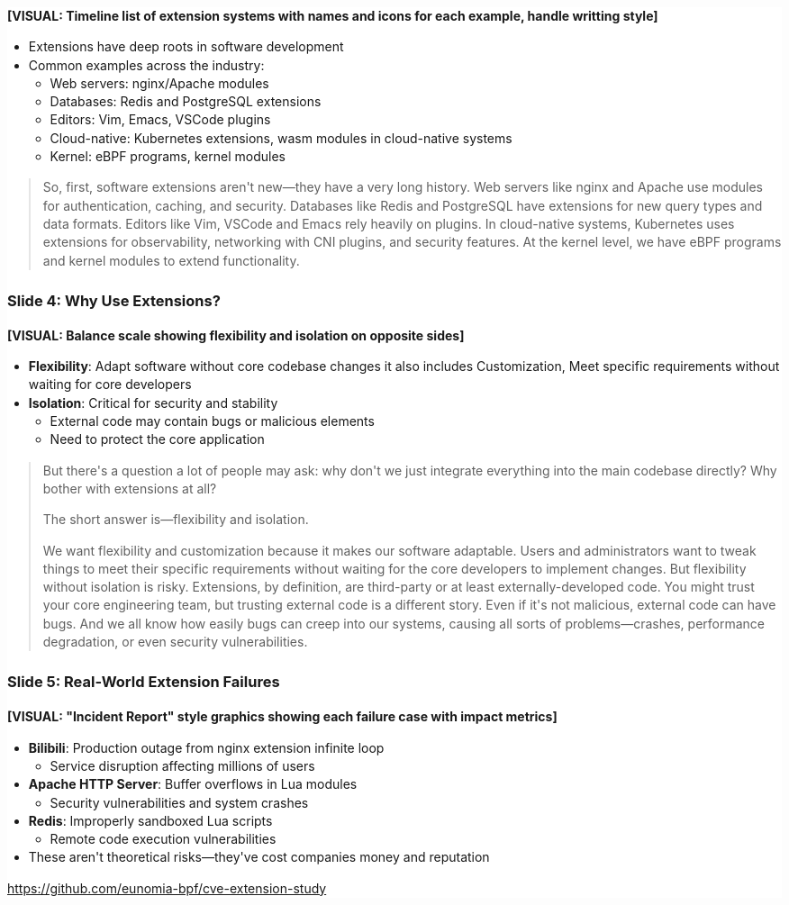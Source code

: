 **[VISUAL: Timeline list of extension systems with names and icons for each example, handle writting style]**

- Extensions have deep roots in software development
- Common examples across the industry:
  - Web servers: nginx/Apache modules
  - Databases: Redis and PostgreSQL extensions
  - Editors: Vim, Emacs, VSCode plugins
  - Cloud-native: Kubernetes extensions, wasm modules in cloud-native systems
  - Kernel: eBPF programs, kernel modules

> So, first, software extensions aren't new—they have a very long history. Web servers like nginx and Apache use modules for authentication, caching, and security. Databases like Redis and PostgreSQL have extensions for new query types and data formats. Editors like Vim, VSCode and Emacs rely heavily on plugins. In cloud-native systems, Kubernetes uses extensions for observability, networking with CNI plugins, and security features. At the kernel level, we have eBPF programs and kernel modules to extend functionality.

### Slide 4: Why Use Extensions?

**[VISUAL: Balance scale showing flexibility and isolation on opposite sides]**

- **Flexibility**: Adapt software without core codebase changes it also includes Customization, Meet specific requirements without waiting for core developers
- **Isolation**: Critical for security and stability
  - External code may contain bugs or malicious elements
  - Need to protect the core application

> But there's a question a lot of people may ask: why don't we just integrate everything into the main codebase directly? Why bother with extensions at all?
>
> The short answer is—flexibility and isolation.
>
> We want flexibility and customization because it makes our software adaptable. Users and administrators want to tweak things to meet their specific requirements without waiting for the core developers to implement changes. But flexibility without isolation is risky. Extensions, by definition, are third-party or at least externally-developed code. You might trust your core engineering team, but trusting external code is a different story. Even if it's not malicious, external code can have bugs. And we all know how easily bugs can creep into our systems, causing all sorts of problems—crashes, performance degradation, or even security vulnerabilities.

### Slide 5: Real-World Extension Failures

**[VISUAL: "Incident Report" style graphics showing each failure case with impact metrics]**

- **Bilibili**: Production outage from nginx extension infinite loop
  - Service disruption affecting millions of users
- **Apache HTTP Server**: Buffer overflows in Lua modules
  - Security vulnerabilities and system crashes
- **Redis**: Improperly sandboxed Lua scripts
  - Remote code execution vulnerabilities
- These aren't theoretical risks—they've cost companies money and reputation

https://github.com/eunomia-bpf/cve-extension-study​
